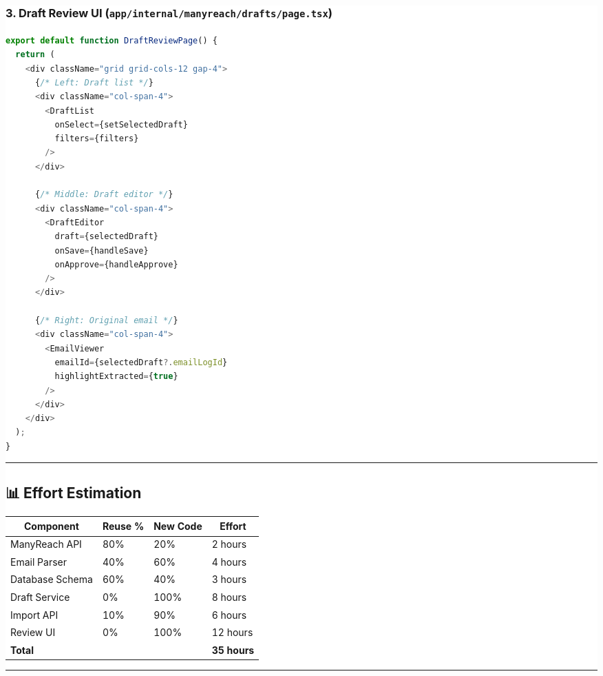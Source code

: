 ### 3. Draft Review UI (`app/internal/manyreach/drafts/page.tsx`)
```typescript
export default function DraftReviewPage() {
  return (
    <div className="grid grid-cols-12 gap-4">
      {/* Left: Draft list */}
      <div className="col-span-4">
        <DraftList 
          onSelect={setSelectedDraft}
          filters={filters}
        />
      </div>
      
      {/* Middle: Draft editor */}
      <div className="col-span-4">
        <DraftEditor 
          draft={selectedDraft}
          onSave={handleSave}
          onApprove={handleApprove}
        />
      </div>
      
      {/* Right: Original email */}
      <div className="col-span-4">
        <EmailViewer 
          emailId={selectedDraft?.emailLogId}
          highlightExtracted={true}
        />
      </div>
    </div>
  );
}
```

---

## 📊 Effort Estimation

| Component | Reuse % | New Code | Effort |
|-----------|---------|----------|--------|
| ManyReach API | 80% | 20% | 2 hours |
| Email Parser | 40% | 60% | 4 hours |
| Database Schema | 60% | 40% | 3 hours |
| Draft Service | 0% | 100% | 8 hours |
| Import API | 10% | 90% | 6 hours |
| Review UI | 0% | 100% | 12 hours |
| **Total** | | | **35 hours** |

---
